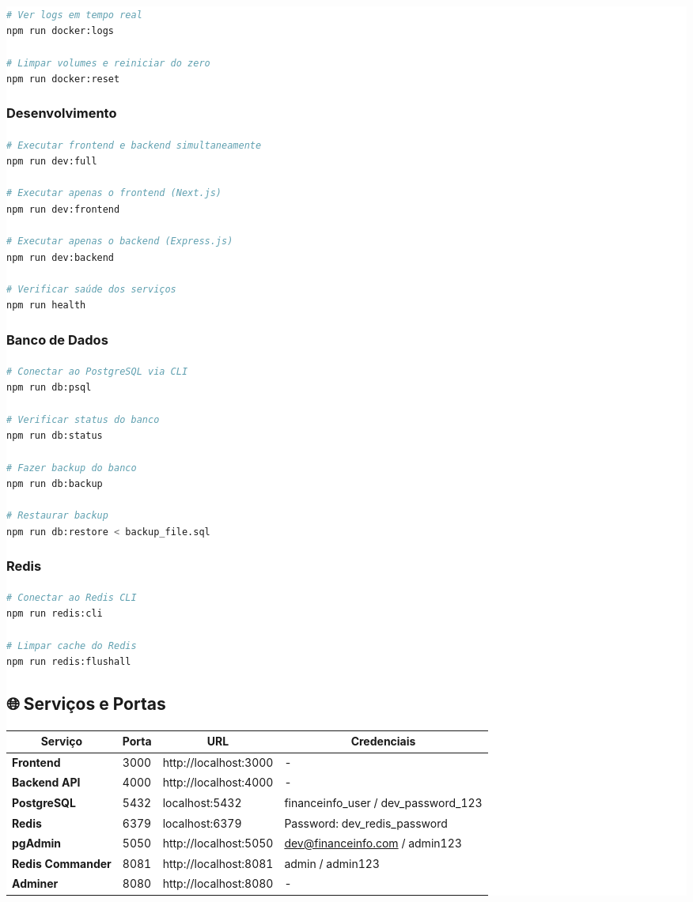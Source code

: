 ```bash
# Ver logs em tempo real
npm run docker:logs

# Limpar volumes e reiniciar do zero
npm run docker:reset
```

### Desenvolvimento

```bash
# Executar frontend e backend simultaneamente
npm run dev:full

# Executar apenas o frontend (Next.js)
npm run dev:frontend

# Executar apenas o backend (Express.js)
npm run dev:backend

# Verificar saúde dos serviços
npm run health
```

### Banco de Dados

```bash
# Conectar ao PostgreSQL via CLI
npm run db:psql

# Verificar status do banco
npm run db:status

# Fazer backup do banco
npm run db:backup

# Restaurar backup
npm run db:restore < backup_file.sql
```

### Redis

```bash
# Conectar ao Redis CLI
npm run redis:cli

# Limpar cache do Redis
npm run redis:flushall
```

## 🌐 Serviços e Portas

| Serviço | Porta | URL | Credenciais |
|---------|-------|-----|------------|
| **Frontend** | 3000 | http://localhost:3000 | - |
| **Backend API** | 4000 | http://localhost:4000 | - |
| **PostgreSQL** | 5432 | localhost:5432 | financeinfo_user / dev_password_123 |
| **Redis** | 6379 | localhost:6379 | Password: dev_redis_password |
| **pgAdmin** | 5050 | http://localhost:5050 | dev@financeinfo.com / admin123 |
| **Redis Commander** | 8081 | http://localhost:8081 | admin / admin123 |
| **Adminer** | 8080 | http://localhost:8080 | - |